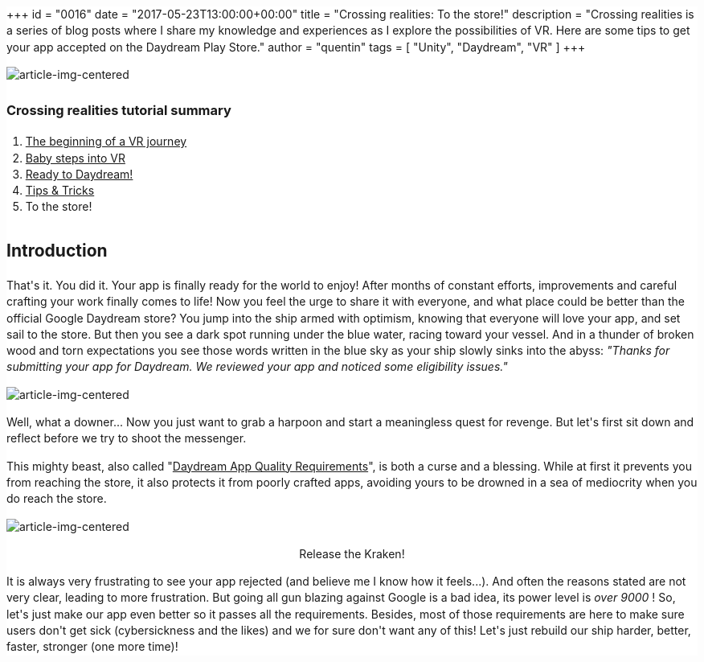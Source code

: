 +++
id = "0016"
date = "2017-05-23T13:00:00+00:00"
title = "Crossing realities: To the store!"
description = "Crossing realities is a series of blog posts where I share my knowledge and experiences as I explore the possibilities of VR. Here are some tips to get your app accepted on the Daydream Play Store."
author = "quentin"
tags = [ "Unity", "Daydream", "VR" ]
+++


![article-img-centered](/img/blog/0016/to_the_shore.jpg "Parley!")

### Crossing realities tutorial summary
1. [The beginning of a VR journey](/blog/crossing-realities-the-beginning-of-a-vr-journey/)
2. [Baby steps into VR](/blog/crossing-realities-baby-steps-into-vr/)
3. [Ready to Daydream!](/blog/crossing-realities-ready-to-daydream/)
4. [Tips & Tricks](/blog/crossing-realities-tips-and-tricks/)
5. To the store!

## Introduction

That's it. You did it. Your app is finally ready for the world to enjoy! After months of constant efforts, improvements and careful crafting your work finally comes to life! Now you feel the urge to share it with everyone, and what place could be better than the official Google Daydream store? You jump into the ship armed with optimism, knowing that everyone will love your app, and set sail to the store. But then you see a dark spot running under the blue water, racing toward your vessel. And in a thunder of broken wood and torn expectations you see those words written in the blue sky as your ship slowly sinks into the abyss: *"Thanks for submitting your app for Daydream. We reviewed your app and noticed some eligibility issues."*

![article-img-centered](/img/blog/0016/outlaw.jpg "No you don't!")

Well, what a downer... Now you just want to grab a harpoon and start a meaningless quest for revenge. But let's first sit down and reflect before we try to shoot the messenger.

This mighty beast, also called "[Daydream App Quality Requirements](https://developers.google.com/vr/distribute/daydream/app-quality "Daydream App Quality Requirements")", is both a curse and a blessing. While at first it prevents you from reaching the store, it also protects it from poorly crafted apps, avoiding yours to be drowned in a sea of mediocrity when you do reach the store.

![article-img-centered](/img/blog/0016/baby_kraken.jpg "Release the kraken!")
<center>Release the Kraken!</center>

It is always very frustrating to see your app rejected (and believe me I know how it feels...). And often the reasons stated are not very clear, leading to more frustration. But going all gun blazing against Google is a bad idea, its power level is *over 9000* ! So, let's just make our app even better so it passes all the requirements. Besides, most of those requirements are here to make sure users don't get sick (cybersickness and the likes) and we for sure don't want any of this! Let's just rebuild our ship harder, better, faster, stronger (one more time)!
